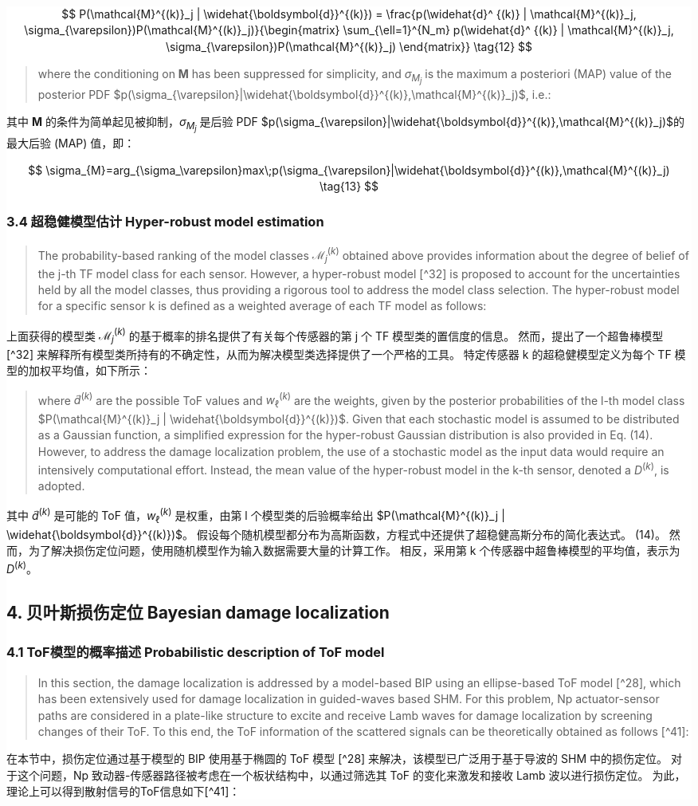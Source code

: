 $$
P(\mathcal{M}^{(k)}_j | \widehat{\boldsymbol{d}}^{(k)}) = \frac{p(\widehat{d}^ {(k)} | \mathcal{M}^{(k)}_j, \sigma_{\varepsilon})P(\mathcal{M}^{(k)}_j)}{\begin{matrix} \sum_{\ell=1}^{N_m} p(\widehat{d}^ {(k)} | \mathcal{M}^{(k)}_j, \sigma_{\varepsilon})P(\mathcal{M}^{(k)}_j) \end{matrix}}
\tag{12}
$$

> where the conditioning on $\mathbf{M}$ has been suppressed for simplicity, and $\sigma_{M_j}$ is the maximum a posteriori (MAP) value of the posterior PDF $p(\sigma_{\varepsilon}|\widehat{\boldsymbol{d}}^{(k)},\mathcal{M}^{(k)}_j)$, i.e.:

其中 $\mathbf{M}$ 的条件为简单起见被抑制，$\sigma_{M_j}$ 是后验 PDF $p(\sigma_{\varepsilon}|\widehat{\boldsymbol{d}}^{(k)},\mathcal{M}^{(k)}_j)$的最大后验 (MAP) 值，即：

$$
\sigma_{M}=arg_{\sigma_\varepsilon}max\;p(\sigma_{\varepsilon}|\widehat{\boldsymbol{d}}^{(k)},\mathcal{M}^{(k)}_j)
\tag{13}
$$

### 3.4 超稳健模型估计 Hyper-robust model estimation

> The probability-based ranking of the model classes $\mathcal{M}^{(k)}_j$ obtained above provides information about the degree of belief of the j-th TF model class for each sensor. However, a hyper-robust model [^32] is proposed to account for the uncertainties held by all the model classes, thus providing a rigorous tool to address the model class selection. The hyper-robust model for a specific sensor k is defined as a weighted average of each TF model as follows:

上面获得的模型类 $\mathcal{M}^{(k)}_j$ 的基于概率的排名提供了有关每个传感器的第 j 个 TF 模型类的置信度的信息。 然而，提出了一个超鲁棒模型 [^32] 来解释所有模型类所持有的不确定性，从而为解决模型类选择提供了一个严格的工具。 特定传感器 k 的超稳健模型定义为每个 TF 模型的加权平均值，如下所示：

> where $\widetilde{d}^{(k)}$ are the possible ToF values and $w^{(k)}_{\ell}$ are the weights, given by the posterior probabilities of the l-th model class $P(\mathcal{M}^{(k)}_j | \widehat{\boldsymbol{d}}^{(k)})$. Given that each stochastic model is assumed to be distributed as a Gaussian function, a simplified expression for the hyper-robust Gaussian distribution is also provided in Eq. (14). However, to address the damage localization problem, the use of a stochastic model as the input data would require an intensively computational effort. Instead, the mean value of the hyper-robust model in the k-th sensor, denoted a $D^{(k)}$, is adopted.

其中 $\widetilde{d}^{(k)}$ 是可能的 ToF 值，$w^{(k)}_{\ell}$ 是权重，由第 l 个模型类的后验概率给出 $P(\mathcal{M}^{(k)}_j | \widehat{\boldsymbol{d}}^{(k)})$。 假设每个随机模型都分布为高斯函数，方程式中还提供了超稳健高斯分布的简化表达式。 (14)。 然而，为了解决损伤定位问题，使用随机模型作为输入数据需要大量的计算工作。 相反，采用第 k 个传感器中超鲁棒模型的平均值，表示为 $D^{(k)}$。

## 4. 贝叶斯损伤定位 Bayesian damage localization

### 4.1 ToF模型的概率描述 Probabilistic description of ToF model

> In this section, the damage localization is addressed by a model-based BIP using an ellipse-based ToF model [^28], which has been extensively used for damage localization in guided-waves based SHM. For this problem, Np actuator-sensor paths are considered in a plate-like structure to excite and receive Lamb waves for damage localization by screening changes of their ToF. To this end, the ToF information of the scattered signals can be theoretically obtained as follows [^41]:

在本节中，损伤定位通过基于模型的 BIP 使用基于椭圆的 ToF 模型 [^28] 来解决，该模型已广泛用于基于导波的 SHM 中的损伤定位。 对于这个问题，Np 致动器-传感器路径被考虑在一个板状结构中，以通过筛选其 ToF 的变化来激发和接收 Lamb 波以进行损伤定位。 为此，理论上可以得到散射信号的ToF信息如下[^41]：
